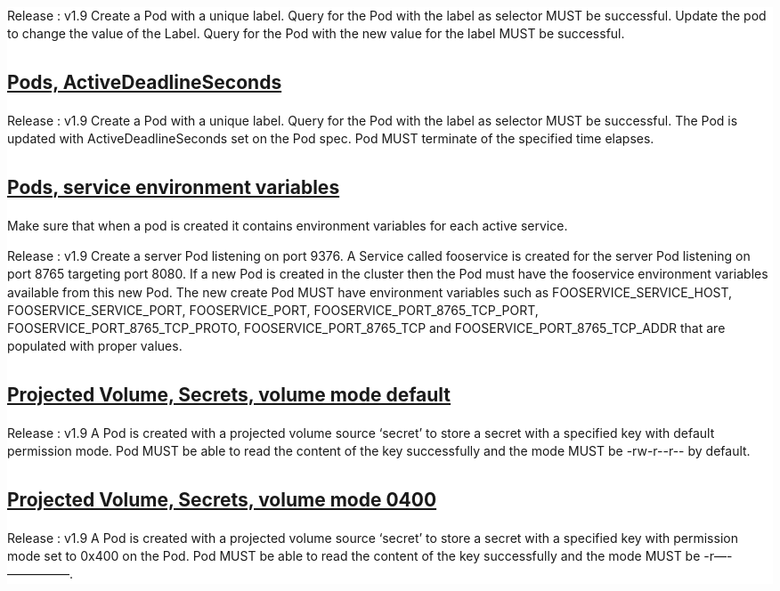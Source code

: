 Release : v1.9
Create a Pod with a unique label. Query for the Pod with the label as selector MUST be successful. Update the pod to change the value of the Label. Query for the Pod with the new value for the label MUST be successful.



## [Pods, ActiveDeadlineSeconds](https://github.com/kubernetes/kubernetes/blob/release-1.10/test/e2e/common/pods.go#L338)

Release : v1.9
Create a Pod with a unique label. Query for the Pod with the label as selector MUST be successful. The Pod is updated with ActiveDeadlineSeconds set on the Pod spec. Pod MUST terminate of the specified time elapses.



## [Pods, service environment variables](https://github.com/kubernetes/kubernetes/blob/release-1.10/test/e2e/common/pods.go#L384)

Make sure that when a pod is created it contains environment
variables for each active service.

Release : v1.9
Create a server Pod listening on port 9376. A Service called fooservice is created for the server Pod listening on port 8765 targeting port 8080. If a new Pod is created in the cluster then the Pod must have the fooservice environment variables available from this new Pod. The new create Pod MUST have environment variables such as FOOSERVICE_SERVICE_HOST, FOOSERVICE_SERVICE_PORT, FOOSERVICE_PORT, FOOSERVICE_PORT_8765_TCP_PORT, FOOSERVICE_PORT_8765_TCP_PROTO, FOOSERVICE_PORT_8765_TCP and FOOSERVICE_PORT_8765_TCP_ADDR that are populated with proper values.



## [Projected Volume, Secrets, volume mode default](https://github.com/kubernetes/kubernetes/blob/release-1.10/test/e2e/common/projected.go#L42)

Release : v1.9
A Pod is created with a projected volume source ‘secret’ to store a secret with a specified key with default permission mode. Pod MUST be able to read the content of the key successfully and the mode MUST be -rw-r--r-- by default.



## [Projected Volume, Secrets, volume mode 0400](https://github.com/kubernetes/kubernetes/blob/release-1.10/test/e2e/common/projected.go#L50)

Release : v1.9
A Pod is created with a projected volume source ‘secret’ to store a secret with a specified key with permission mode set to 0x400 on the Pod. Pod MUST be able to read the content of the key successfully and the mode MUST be -r—-—————.

